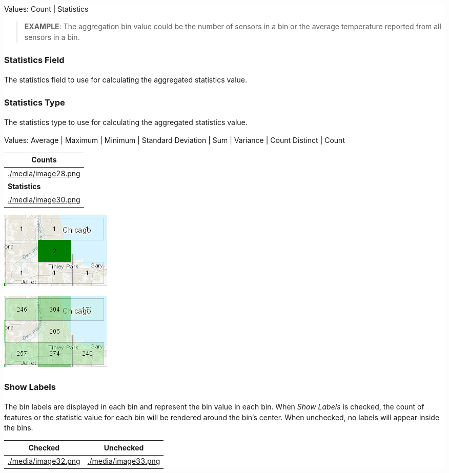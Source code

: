 Values: Count \| Statistics

>   **EXAMPLE**: The aggregation bin value could be the number of sensors in a
>   bin or the average temperature reported from all sensors in a bin.

### Statistics Field

The statistics field to use for calculating the aggregated statistics value.

### Statistics Type

The statistics type to use for calculating the aggregated statistics value.

Values: Average \| Maximum \| Minimum \| Standard Deviation \| Sum \| Variance
\| Count Distinct \| Count

| **Counts**                                 |
|--------------------------------------------|
| [./media/image28.png](./media/image28.png) |
| **Statistics**                             |
| [./media/image30.png](./media/image30.png) |

![](media/798e9a27563e7eb3c0df714c48d375b5.png)

![](media/9e1f846b74bc96bf79805c3baf124991.png)

### Show Labels

The bin labels are displayed in each bin and represent the bin value in each
bin. When *Show Labels* is checked, the count of features or the statistic value
for each bin will be rendered around the bin’s center. When unchecked, no labels
will appear inside the bins.

| **Checked**                                | **Unchecked**                              |
|--------------------------------------------|--------------------------------------------|
| [./media/image32.png](./media/image32.png) | [./media/image33.png](./media/image33.png) |
